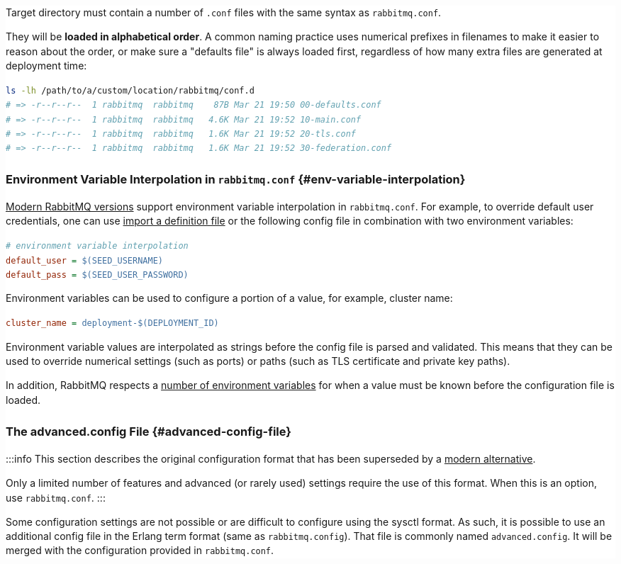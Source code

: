Target directory must contain a number of `.conf` files with the same syntax as `rabbitmq.conf`.

They will be **loaded in alphabetical order**. A common naming practice uses numerical prefixes
in filenames to make it easier to reason about the order, or make sure a "defaults file"
is always loaded first, regardless of how many extra files are generated at deployment time:

```bash
ls -lh /path/to/a/custom/location/rabbitmq/conf.d
# => -r--r--r--  1 rabbitmq  rabbitmq    87B Mar 21 19:50 00-defaults.conf
# => -r--r--r--  1 rabbitmq  rabbitmq   4.6K Mar 21 19:52 10-main.conf
# => -r--r--r--  1 rabbitmq  rabbitmq   1.6K Mar 21 19:52 20-tls.conf
# => -r--r--r--  1 rabbitmq  rabbitmq   1.6K Mar 21 19:52 30-federation.conf
```

### Environment Variable Interpolation in `rabbitmq.conf` {#env-variable-interpolation}

[Modern RabbitMQ versions](/release-information) support environment variable interpolation in `rabbitmq.conf`. For example,
to override default user credentials, one can use [import a definition file](./definitions)
or the following config file in combination with two environment variables:

```ini
# environment variable interpolation
default_user = $(SEED_USERNAME)
default_pass = $(SEED_USER_PASSWORD)
```

Environment variables can be used to configure a portion of a value, for example,
cluster name:

```ini
cluster_name = deployment-$(DEPLOYMENT_ID)
```

Environment variable values are interpolated as strings before the config file is parsed and validated.
This means that they can be used to override numerical settings (such as ports) or paths (such as TLS certificate and private key paths).

In addition, RabbitMQ respects a [number of environment variables](#customise-environment) for when a value must be known before
the configuration file is loaded.


### The advanced.config File {#advanced-config-file}

:::info
This section describes the original configuration format that has been superseded by
a [modern alternative](#config-file).

Only a limited number of features and advanced (or rarely used) settings require the use
of this format. When this is an option, use `rabbitmq.conf`.
:::

Some configuration settings are not possible or are difficult to configure
using the sysctl format. As such, it is possible to use an additional
config file in the Erlang term format (same as `rabbitmq.config`).
That file is commonly named `advanced.config`. It will be merged
with the configuration provided in `rabbitmq.conf`.
